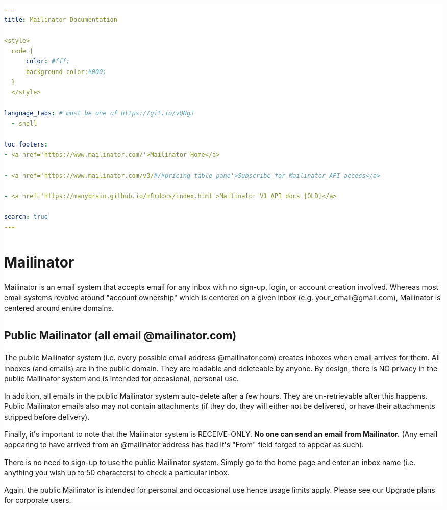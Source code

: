 ```yaml
---
title: Mailinator Documentation

<style>
  code {
      color: #fff;
      background-color:#000;
  }
  </style>

language_tabs: # must be one of https://git.io/vQNgJ
  - shell

toc_footers:
- <a href='https://www.mailinator.com/'>Mailinator Home</a>

- <a href='https://www.mailinator.com/v3/#/#pricing_table_pane'>Subscribe for Mailinator API access</a>

- <a href='https://manybrain.github.io/m8rdocs/index.html'>Mailinator V1 API docs [OLD]</a>

search: true
---
```

# Mailinator

Mailinator is an email system that accepts email for any inbox with no sign-up, login, or account creation involved. Whereas most email systems revolve around "account ownership" which is centered on a given inbox (e.g. your_email@gmail.com), Mailinator is centered around entire domains.

## Public Mailinator (all email @mailinator.com)

The public Mailinator system (i.e. every possible email address @mailinator.com) creates inboxes when email arrives for them. All inboxes (and emails) are in the public domain. They are readable and deleteable by anyone. By design, there is NO privacy in the public Mailinator system and is intended for occasional, personal use.

In addition, all emails in the public Mailinator system auto-delete after a few hours. They are un-retrievable after this happens. Public Mailinator emails also may not contain attachments (if they do, they will either not be delivered, or have their attachments stripped before delivery).

Finally, it's important to note that the Mailinator system is RECEIVE-ONLY. <b>No one can send an email from Mailinator.</b> (Any email appearing to have arrived from an @mailinator address has had it's "From" field forged to appear as such).

There is no need to sign-up to use the public Mailinator system. Simply go to the home page and enter an inbox name (i.e. anything you wish up to 50 characters) to check a particular inbox.

Again, the public Mailinator is intended for personal and occasional use hence usage limits apply. Please see our Upgrade plans for corporate users.

